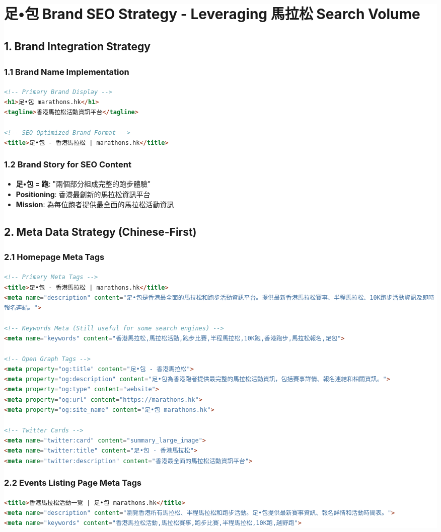 # 足•包 Brand SEO Strategy - Leveraging 馬拉松 Search Volume

## 1. Brand Integration Strategy

### 1.1 Brand Name Implementation
```html
<!-- Primary Brand Display -->
<h1>足•包 marathons.hk</h1>
<tagline>香港馬拉松活動資訊平台</tagline>

<!-- SEO-Optimized Brand Format -->
<title>足•包 - 香港馬拉松 | marathons.hk</title>
```

### 1.2 Brand Story for SEO Content
- **足•包 = 跑**: "兩個部分組成完整的跑步體驗"
- **Positioning**: 香港最創新的馬拉松資訊平台
- **Mission**: 為每位跑者提供最全面的馬拉松活動資訊

## 2. Meta Data Strategy (Chinese-First)

### 2.1 Homepage Meta Tags
```html
<!-- Primary Meta Tags -->
<title>足•包 - 香港馬拉松 | marathons.hk</title>
<meta name="description" content="足•包是香港最全面的馬拉松和跑步活動資訊平台。提供最新香港馬拉松賽事、半程馬拉松、10K跑步活動資訊及即時報名連結。">

<!-- Keywords Meta (Still useful for some search engines) -->
<meta name="keywords" content="香港馬拉松,馬拉松活動,跑步比賽,半程馬拉松,10K跑,香港跑步,馬拉松報名,足包">

<!-- Open Graph Tags -->
<meta property="og:title" content="足•包 - 香港馬拉松">
<meta property="og:description" content="足•包為香港跑者提供最完整的馬拉松活動資訊，包括賽事詳情、報名連結和相關資訊。">
<meta property="og:type" content="website">
<meta property="og:url" content="https://marathons.hk">
<meta property="og:site_name" content="足•包 marathons.hk">

<!-- Twitter Cards -->
<meta name="twitter:card" content="summary_large_image">
<meta name="twitter:title" content="足•包 - 香港馬拉松">
<meta name="twitter:description" content="香港最全面的馬拉松活動資訊平台">
```

### 2.2 Events Listing Page Meta Tags
```html
<title>香港馬拉松活動一覽 | 足•包 marathons.hk</title>
<meta name="description" content="瀏覽香港所有馬拉松、半程馬拉松和跑步活動。足•包提供最新賽事資訊、報名詳情和活動時間表。">
<meta name="keywords" content="香港馬拉松活動,馬拉松賽事,跑步比賽,半程馬拉松,10K跑,越野跑">
```
